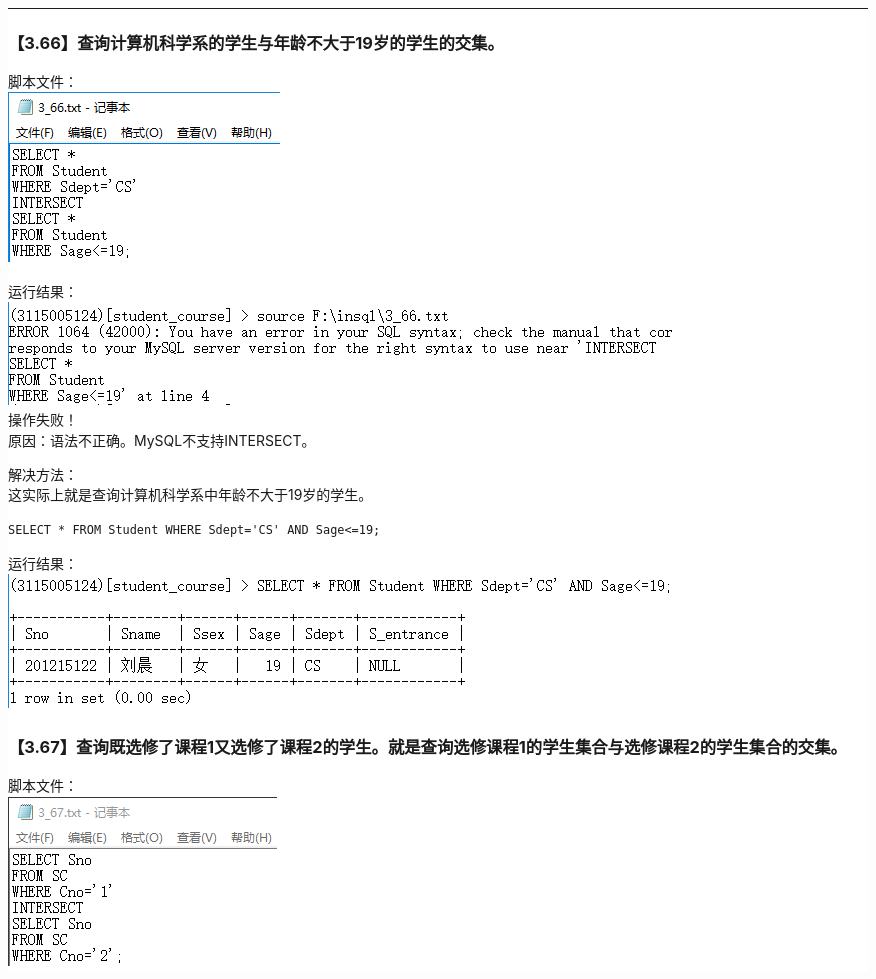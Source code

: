 ----

### 【3.66】查询计算机科学系的学生与年龄不大于19岁的学生的交集。      

脚本文件：      
![3.66](images/3.66.0.png)    

运行结果：     
![3.66](images/3.66.1.png)  
操作失败！     
原因：语法不正确。MySQL不支持INTERSECT。  
  
解决方法：      
这实际上就是查询计算机科学系中年龄不大于19岁的学生。     

	SELECT * FROM Student WHERE Sdept='CS' AND Sage<=19;   
运行结果：    
![3.66](images/3.66.2.png)     

### 【3.67】查询既选修了课程1又选修了课程2的学生。就是查询选修课程1的学生集合与选修课程2的学生集合的交集。     

脚本文件：      
![3.67](images/3.67.0.png)    
